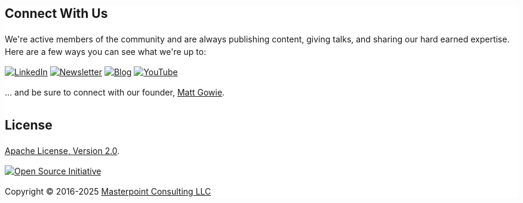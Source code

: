 ## Connect With Us

We're active members of the community and are always publishing content, giving talks, and sharing our hard earned expertise. Here are a few ways you can see what we're up to:

[![LinkedIn][linkedin-badge]][linkedin-url] [![Newsletter][newsletter-badge]][newsletter-url] [![Blog][blog-badge]][blog-url] [![YouTube][youtube-badge]][youtube-url]

... and be sure to connect with our founder, [Matt Gowie](https://www.linkedin.com/in/gowiem/).

## License

[Apache License, Version 2.0][license-url].

[![Open Source Initiative][osi-image]][license-url]

Copyright © 2016-2025 [Masterpoint Consulting LLC](https://masterpoint.io/)



[banner-image]: https://masterpoint-public.s3.us-west-2.amazonaws.com/v2/standard-long-fullcolor.png
[license-url]: https://opensource.org/license/apache-2-0
[osi-image]: https://i0.wp.com/opensource.org/wp-content/uploads/2023/03/cropped-OSI-horizontal-large.png?fit=250%2C229&ssl=1
[linkedin-badge]: https://img.shields.io/badge/LinkedIn-Follow-0A66C2?style=for-the-badge&logoColor=white
[linkedin-url]: https://www.linkedin.com/company/masterpoint-consulting
[blog-badge]: https://img.shields.io/badge/Blog-IaC_Insights-55C1B4?style=for-the-badge&logoColor=white
[blog-url]: https://masterpoint.io/updates/
[newsletter-badge]: https://img.shields.io/badge/Newsletter-Subscribe-ECE295?style=for-the-badge&logoColor=222222
[newsletter-url]: https://newsletter.masterpoint.io/
[youtube-badge]: https://img.shields.io/badge/YouTube-Subscribe-D191BF?style=for-the-badge&logo=youtube&logoColor=white
[youtube-url]: https://www.youtube.com/channel/UCeeDaO2NREVlPy9Plqx-9JQ
[release-badge]: https://img.shields.io/github/v/release/masterpointio/terraform-postgres-logical-dbs?color=0E383A&label=Release&style=for-the-badge&logo=github&logoColor=white
[latest-release]: https://github.com/masterpointio/terraform-postgres-logical-dbs/releases/latest
[contributors-image]: https://contrib.rocks/image?repo=masterpointio/terraform-postgres-logical-dbs
[contributors-url]: https://github.com/masterpointio/terraform-postgres-logical-dbs/graphs/contributors
[issues-url]: https://github.com/masterpointio/terraform-postgres-logical-dbs/issues
